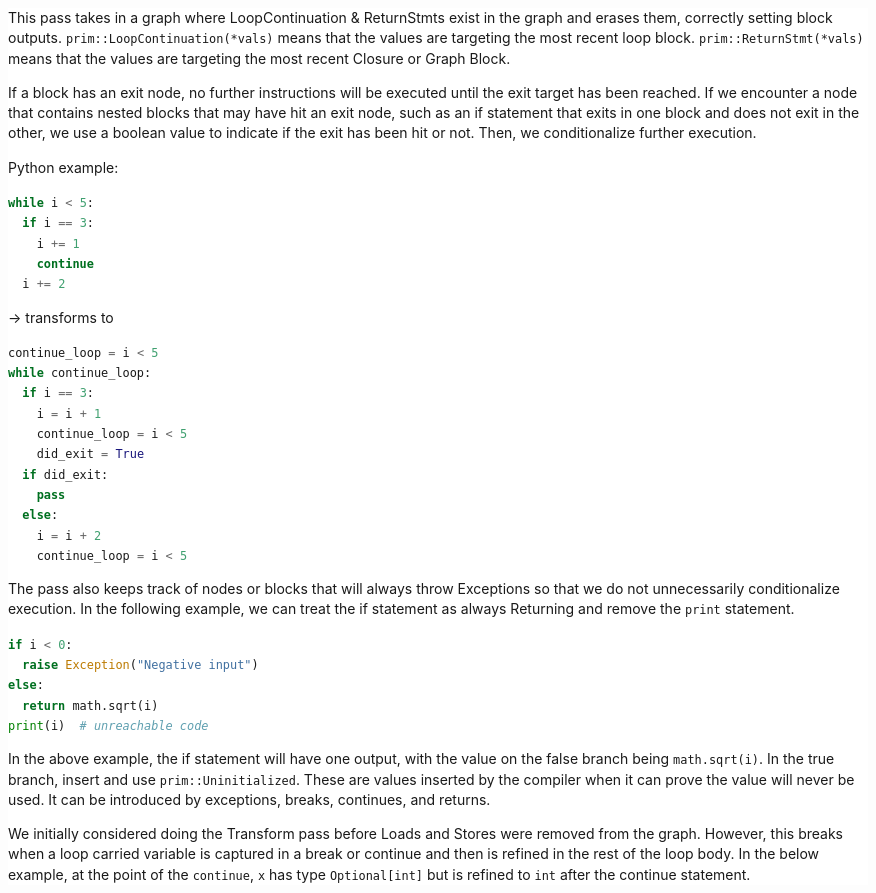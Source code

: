 This pass takes in a graph where LoopContinuation & ReturnStmts exist in the graph and erases them, correctly setting block outputs. `prim::LoopContinuation(*vals)` means that the values are targeting the most recent loop block. `prim::ReturnStmt(*vals)` means that the values are targeting the most recent Closure or Graph Block.

If a block has an exit node, no further instructions will be executed until the exit target has been reached. If we encounter a node that contains nested blocks that may have hit an exit node, such as an if statement that exits in one block and does not exit in the other, we use a boolean value to indicate if the exit has been hit or not. Then, we conditionalize further execution.

Python example:

```python
while i < 5:
  if i == 3:
    i += 1
    continue
  i += 2
```

-> transforms to

```python
continue_loop = i < 5
while continue_loop:
  if i == 3:
    i = i + 1
    continue_loop = i < 5
    did_exit = True
  if did_exit:
    pass
  else:
    i = i + 2
    continue_loop = i < 5
```

The pass also keeps track of nodes or blocks that will always throw Exceptions so that we do not unnecessarily conditionalize execution. In the following example, we can treat the if statement as always Returning and remove the `print` statement.

```python
if i < 0:
  raise Exception("Negative input")
else:
  return math.sqrt(i)
print(i)  # unreachable code
```

In the above example, the if statement will have one output, with the value on the false branch being `math.sqrt(i)`. In the true branch, insert and use
`prim::Uninitialized`. These are values inserted by the compiler when it can prove the value will never be used. It can be introduced by exceptions, breaks, continues, and returns.

We initially considered doing the Transform pass before Loads and Stores were removed from the graph. However, this breaks when a loop carried variable
is captured in a break or continue and then is refined in the rest of the loop body. In the below example, at the point of the `continue`, `x` has type `Optional[int]` but is refined to `int` after the continue statement.
